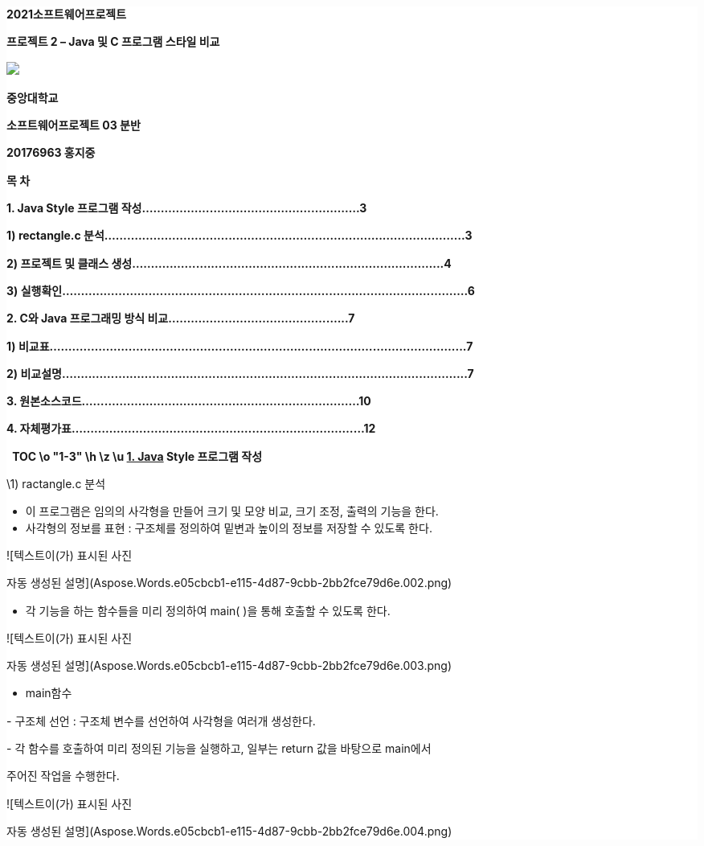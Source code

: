 ﻿**2021소프트웨어프로젝트**

**프로젝트 2 – Java 및 C 프로그램 스타일 비교**



![](Aspose.Words.e05cbcb1-e115-4d87-9cbb-2bb2fce79d6e.001.jpeg)

**중앙대학교**

**소프트웨어프로젝트 03 분반**

**20176963 홍지중**

**목 차**

**1. Java Style 프로그램 작성………………………………………………….3**

**1) rectangle.c 분석………..……….…………..……….………..……….……..………………….3**

**2) 프로젝트 및 클래스 생성………..……….…………..……….………..……….……..……...4**

**3) 실행확인………..……….…………..……….………..………………….……..………………….6**

**2. C와 Java 프로그래밍 방식 비교………………………………………...7**

**1) 비교표………..……….…………..……….………..……….……..……………………………....7**

**2) 비교설명……..……….…………..……….………..……….……..……………………………....7**

**3. 원본소스코드………………………………………..………………………10**

**4. 자체평가표……………………………………………………………………12**

` `**TOC \o "1-3" \h \z \u [1.	Java](#_Toc57517999) Style 프로그램 작성**

\1) ractangle.c 분석

- 이 프로그램은 임의의 사각형을 만들어 크기 및 모양 비교, 크기 조정, 출력의 기능을 한다.
- 사각형의 정보를 표현 : 구조체를 정의하여 밑변과 높이의 정보를 저장할 수 있도록 한다.

![텍스트이(가) 표시된 사진

자동 생성된 설명](Aspose.Words.e05cbcb1-e115-4d87-9cbb-2bb2fce79d6e.002.png)

- 각 기능을 하는 함수들을 미리 정의하여 main( )을 통해 호출할 수 있도록 한다.

![텍스트이(가) 표시된 사진

자동 생성된 설명](Aspose.Words.e05cbcb1-e115-4d87-9cbb-2bb2fce79d6e.003.png)

- main함수

\- 구조체 선언 : 구조체 변수를 선언하여 사각형을 여러개 생성한다.

\- 각 함수를 호출하여 미리 정의된 기능을 실행하고, 일부는 return 값을 바탕으로 main에서 

주어진 작업을 수행한다. 

![텍스트이(가) 표시된 사진

자동 생성된 설명](Aspose.Words.e05cbcb1-e115-4d87-9cbb-2bb2fce79d6e.004.png)

